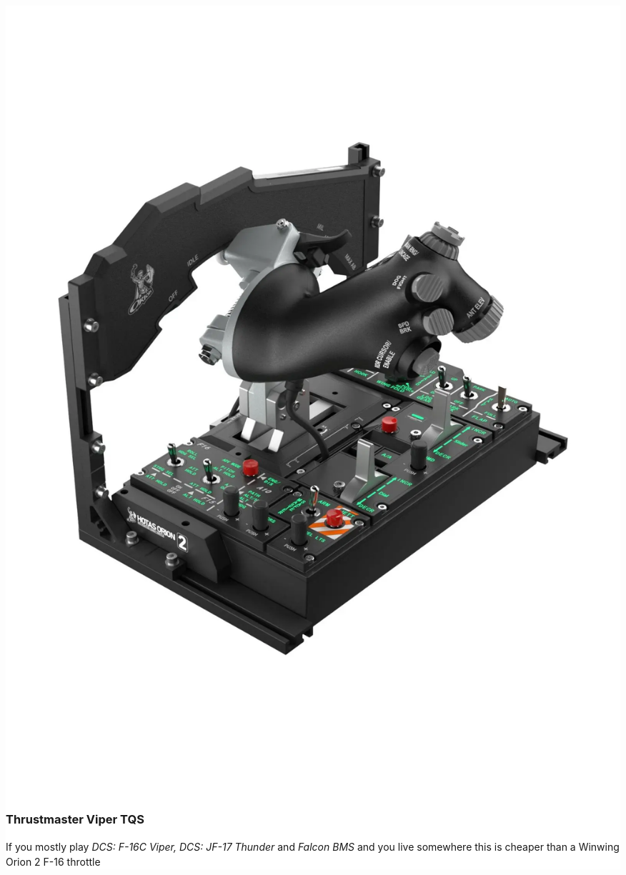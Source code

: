 <img src="images/orion-2-f-16-throttle.webp" width="1600" height="1600" loading="lazy" alt="">
    
### Thrustmaster Viper TQS

If you mostly play *DCS: F-16C Viper, DCS: JF-17 Thunder* and *Falcon BMS* and you live somewhere this is cheaper than a Winwing Orion 2 F-16 throttle
    